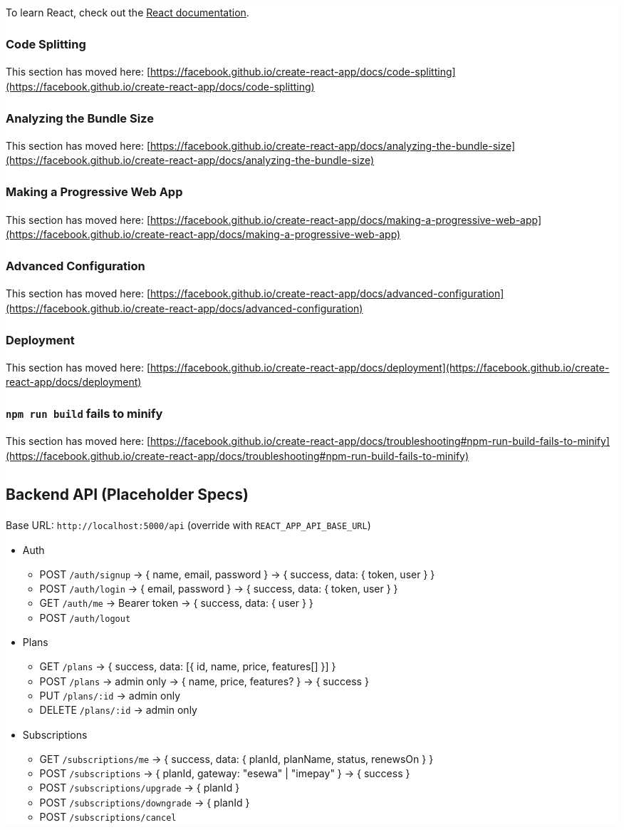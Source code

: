 To learn React, check out the [React documentation](https://reactjs.org/).

### Code Splitting

This section has moved here: [https://facebook.github.io/create-react-app/docs/code-splitting](https://facebook.github.io/create-react-app/docs/code-splitting)

### Analyzing the Bundle Size

This section has moved here: [https://facebook.github.io/create-react-app/docs/analyzing-the-bundle-size](https://facebook.github.io/create-react-app/docs/analyzing-the-bundle-size)

### Making a Progressive Web App

This section has moved here: [https://facebook.github.io/create-react-app/docs/making-a-progressive-web-app](https://facebook.github.io/create-react-app/docs/making-a-progressive-web-app)

### Advanced Configuration

This section has moved here: [https://facebook.github.io/create-react-app/docs/advanced-configuration](https://facebook.github.io/create-react-app/docs/advanced-configuration)

### Deployment

This section has moved here: [https://facebook.github.io/create-react-app/docs/deployment](https://facebook.github.io/create-react-app/docs/deployment)

### `npm run build` fails to minify

This section has moved here: [https://facebook.github.io/create-react-app/docs/troubleshooting#npm-run-build-fails-to-minify](https://facebook.github.io/create-react-app/docs/troubleshooting#npm-run-build-fails-to-minify)

## Backend API (Placeholder Specs)

Base URL: `http://localhost:5000/api` (override with `REACT_APP_API_BASE_URL`)

- Auth

  - POST `/auth/signup` → { name, email, password } → { success, data: { token, user } }
  - POST `/auth/login` → { email, password } → { success, data: { token, user } }
  - GET `/auth/me` → Bearer token → { success, data: { user } }
  - POST `/auth/logout`

- Plans

  - GET `/plans` → { success, data: [{ id, name, price, features[] }] }
  - POST `/plans` → admin only → { name, price, features? } → { success }
  - PUT `/plans/:id` → admin only
  - DELETE `/plans/:id` → admin only

- Subscriptions

  - GET `/subscriptions/me` → { success, data: { planId, planName, status, renewsOn } }
  - POST `/subscriptions` → { planId, gateway: "esewa" | "imepay" } → { success }
  - POST `/subscriptions/upgrade` → { planId }
  - POST `/subscriptions/downgrade` → { planId }
  - POST `/subscriptions/cancel`
